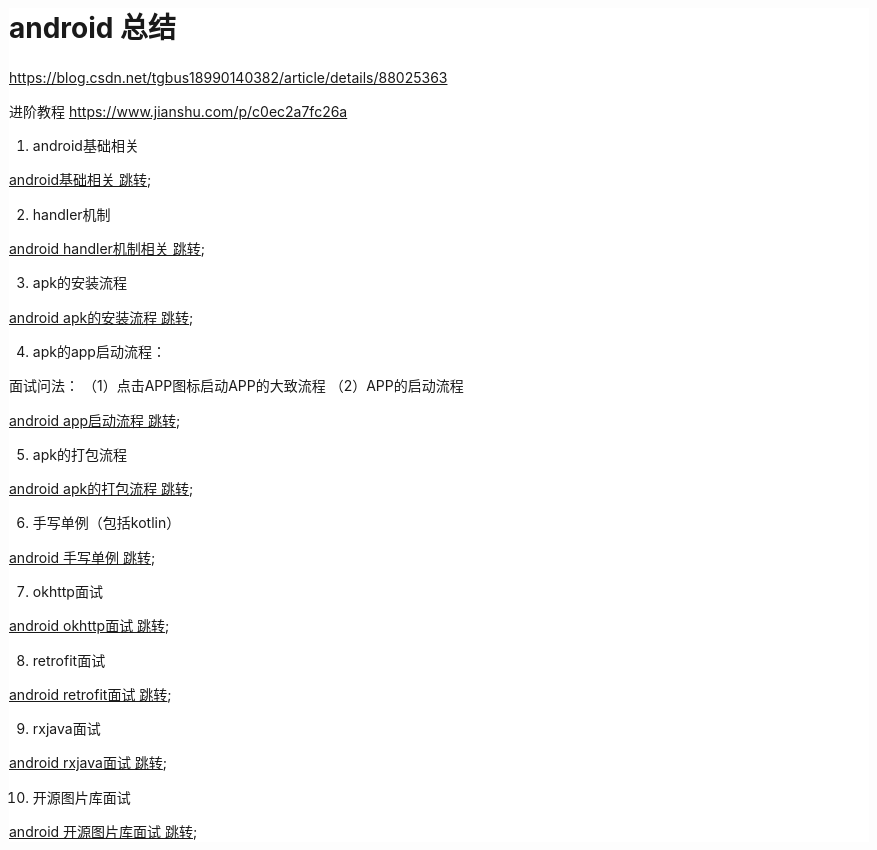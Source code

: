 # android 总结
https://blog.csdn.net/tgbus18990140382/article/details/88025363

进阶教程
https://www.jianshu.com/p/c0ec2a7fc26a


1. android基础相关

[android基础相关 跳转](https://github.com/66668/Android_Interview/blob/master/lib_android/README_base.md);

2. handler机制

[android handler机制相关 跳转](https://github.com/66668/Android_Interview/blob/master/lib_android/README_handler.md);

3. apk的安装流程

[android apk的安装流程 跳转](https://github.com/66668/Android_Interview/blob/master/lib_android/README_apk_install.md);

4. apk的app启动流程：

面试问法：
（1）点击APP图标启动APP的大致流程
（2）APP的启动流程

[android app启动流程 跳转](https://github.com/66668/Android_Interview/blob/master/lib_android/README_apk_launch.md);

5. apk的打包流程

[android apk的打包流程 跳转](https://github.com/66668/Android_Interview/blob/master/lib_android/README_apk_package.md);

6. 手写单例（包括kotlin）

[android 手写单例 跳转](https://github.com/66668/Android_Interview/blob/master/lib_android/README_kotlin_singleton.md);

7. okhttp面试

[android okhttp面试 跳转](https://github.com/66668/Android_Interview/blob/master/lib_android/README_okhttp3.md);

8. retrofit面试

[android retrofit面试 跳转](https://github.com/66668/Android_Interview/blob/master/lib_android/README_retrofit.md);

9. rxjava面试

[android rxjava面试 跳转](https://github.com/66668/Android_Interview/blob/master/lib_android/README_rxjava.md);

10. 开源图片库面试

[android 开源图片库面试 跳转](https://github.com/66668/Android_Interview/blob/master/lib_android/README_img.md);
